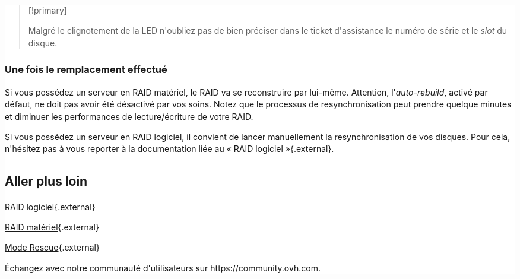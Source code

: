 
> [!primary]
>
> Malgré le clignotement de la LED n'oubliez pas de bien préciser dans le ticket d'assistance le numéro de série et le *slot* du disque.
> 

### Une fois le remplacement effectué

Si vous possédez un serveur en RAID matériel, le RAID va se reconstruire par lui-même. Attention, l'*auto-rebuild*, activé par défaut, ne doit pas avoir été désactivé par vos soins. Notez que le processus de resynchronisation peut prendre quelque minutes et diminuer les performances de lecture/écriture de votre RAID.

Si vous possédez un serveur en RAID logiciel, il convient de lancer manuellement la resynchronisation de vos disques. Pour cela, n'hésitez pas à vous reporter à la documentation liée au [« RAID logiciel »](https://docs.ovh.com/fr/dedicated/raid-soft){.external}.


## Aller plus loin

[RAID logiciel](https://docs.ovh.com/fr/dedicated/raid-soft){.external}

[RAID matériel](https://docs.ovh.com/fr/dedicated/raid-hard){.external}

[Mode Rescue](https://docs.ovh.com/ca/fr/dedicated/rescue-mode/){.external}


Échangez avec notre communauté d'utilisateurs sur <https://community.ovh.com>.
